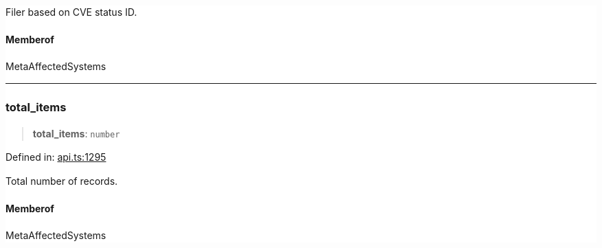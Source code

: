Filer based on CVE status ID.

#### Memberof

MetaAffectedSystems

***

### total\_items

> **total\_items**: `number`

Defined in: [api.ts:1295](https://github.com/charlesmulder/javascript-clients/blob/main/packages/vulnerabilities/api.ts#L1295)

Total number of records.

#### Memberof

MetaAffectedSystems
